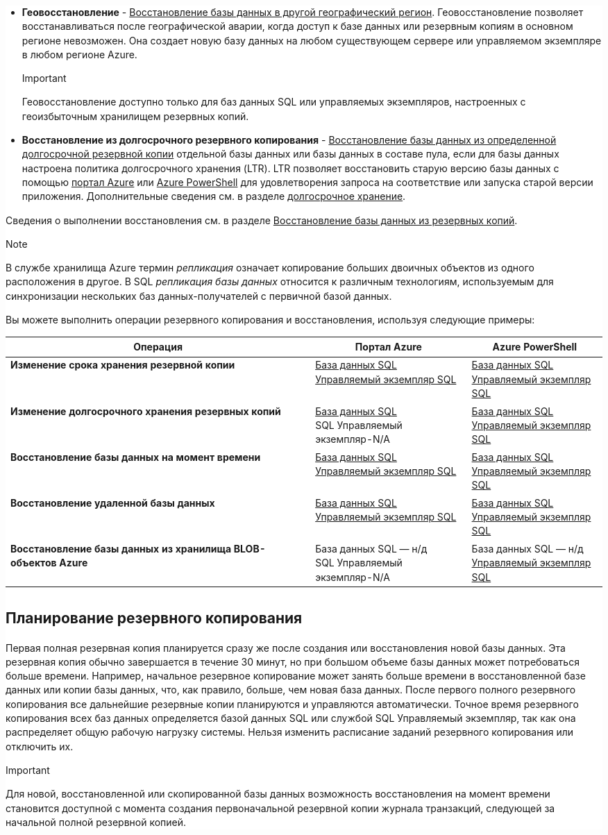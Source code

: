 - **Геовосстановление**  -  [Восстановление базы данных в другой географический регион](recovery-using-backups.md#geo-restore). Геовосстановление позволяет восстанавливаться после географической аварии, когда доступ к базе данных или резервным копиям в основном регионе невозможен. Она создает новую базу данных на любом существующем сервере или управляемом экземпляре в любом регионе Azure.
   > [!IMPORTANT]
   > Геовосстановление доступно только для баз данных SQL или управляемых экземпляров, настроенных с геоизбыточным хранилищем резервных копий.
- **Восстановление из долгосрочного резервного копирования**  -  [Восстановление базы данных из определенной долгосрочной резервной копии](long-term-retention-overview.md) отдельной базы данных или базы данных в составе пула, если для базы данных настроена политика долгосрочного хранения (LTR). LTR позволяет восстановить старую версию базы данных с помощью [портал Azure](long-term-backup-retention-configure.md#using-the-azure-portal) или [Azure PowerShell](long-term-backup-retention-configure.md#using-powershell) для удовлетворения запроса на соответствие или запуска старой версии приложения. Дополнительные сведения см. в разделе [долгосрочное хранение](long-term-retention-overview.md).

Сведения о выполнении восстановления см. в разделе [Восстановление базы данных из резервных копий](recovery-using-backups.md).

> [!NOTE]
> В службе хранилища Azure термин *репликация* означает копирование больших двоичных объектов из одного расположения в другое. В SQL *репликация базы данных* относится к различным технологиям, используемым для синхронизации нескольких баз данных-получателей с первичной базой данных.

Вы можете выполнить операции резервного копирования и восстановления, используя следующие примеры:

| Операция | Портал Azure | Azure PowerShell |
|---|---|---|
| **Изменение срока хранения резервной копии** | [База данных SQL](automated-backups-overview.md?tabs=single-database#change-the-pitr-backup-retention-period-by-using-the-azure-portal) <br/> [Управляемый экземпляр SQL](automated-backups-overview.md?tabs=managed-instance#change-the-pitr-backup-retention-period-by-using-the-azure-portal) | [База данных SQL](automated-backups-overview.md#change-the-pitr-backup-retention-period-by-using-powershell) <br/>[Управляемый экземпляр SQL](/powershell/module/az.sql/set-azsqlinstancedatabasebackupshorttermretentionpolicy) |
| **Изменение долгосрочного хранения резервных копий** | [База данных SQL](long-term-backup-retention-configure.md#configure-long-term-retention-policies)<br/>SQL Управляемый экземпляр-N/A  | [База данных SQL](long-term-backup-retention-configure.md)<br/>[Управляемый экземпляр SQL](../managed-instance/long-term-backup-retention-configure.md)  |
| **Восстановление базы данных на момент времени** | [База данных SQL](recovery-using-backups.md#point-in-time-restore)<br>[Управляемый экземпляр SQL](../managed-instance/point-in-time-restore.md) | [База данных SQL](/powershell/module/az.sql/restore-azsqldatabase) <br/> [Управляемый экземпляр SQL](/powershell/module/az.sql/restore-azsqlinstancedatabase) |
| **Восстановление удаленной базы данных** | [База данных SQL](recovery-using-backups.md)<br>[Управляемый экземпляр SQL](../managed-instance/point-in-time-restore.md#restore-a-deleted-database) | [База данных SQL](/powershell/module/az.sql/get-azsqldeleteddatabasebackup) <br/> [Управляемый экземпляр SQL](/powershell/module/az.sql/get-azsqldeletedinstancedatabasebackup)|
| **Восстановление базы данных из хранилища BLOB-объектов Azure** | База данных SQL — н/д <br/>SQL Управляемый экземпляр-N/A  | База данных SQL — н/д <br/>[Управляемый экземпляр SQL](../managed-instance/restore-sample-database-quickstart.md) |

## <a name="backup-scheduling"></a>Планирование резервного копирования

Первая полная резервная копия планируется сразу же после создания или восстановления новой базы данных. Эта резервная копия обычно завершается в течение 30 минут, но при большом объеме базы данных может потребоваться больше времени. Например, начальное резервное копирование может занять больше времени в восстановленной базе данных или копии базы данных, что, как правило, больше, чем новая база данных. После первого полного резервного копирования все дальнейшие резервные копии планируются и управляются автоматически. Точное время резервного копирования всех баз данных определяется базой данных SQL или службой SQL Управляемый экземпляр, так как она распределяет общую рабочую нагрузку системы. Нельзя изменить расписание заданий резервного копирования или отключить их.

> [!IMPORTANT]
> Для новой, восстановленной или скопированной базы данных возможность восстановления на момент времени становится доступной с момента создания первоначальной резервной копии журнала транзакций, следующей за начальной полной резервной копией.
